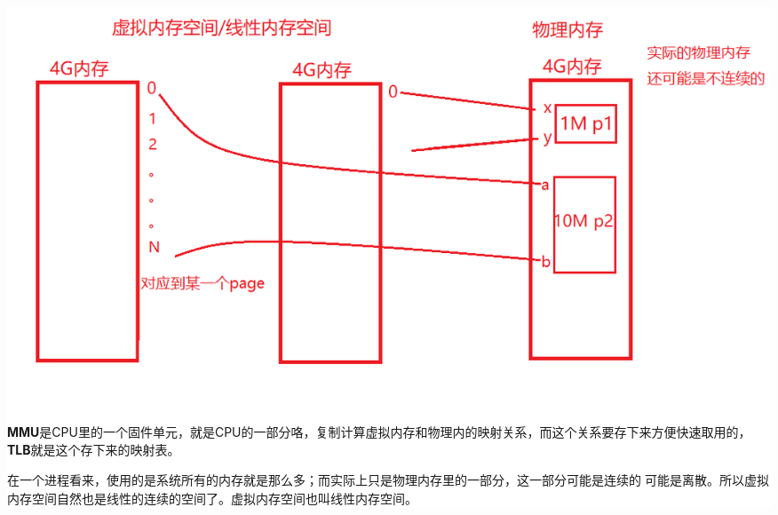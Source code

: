 ![image-20220325163249010](1-进程管理和内存分配.assets/image-20220325163249010.png)

**MMU**是CPU里的一个固件单元，就是CPU的一部分咯，复制计算虚拟内存和物理内的映射关系，而这个关系要存下来方便快速取用的，**TLB**就是这个存下来的映射表。

在一个进程看来，使用的是系统所有的内存就是那么多；而实际上只是物理内存里的一部分，这一部分可能是连续的 可能是离散。所以虚拟内存空间自然也是线性的连续的空间了。虚拟内存空间也叫线性内存空间。



